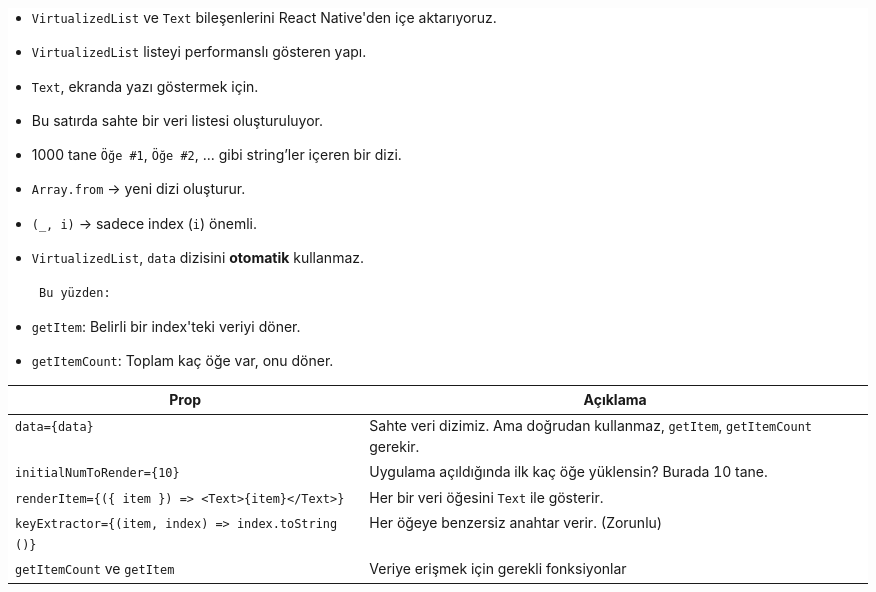- `VirtualizedList` ve `Text` bileşenlerini React Native'den içe aktarıyoruz.
- `VirtualizedList` listeyi performanslı gösteren yapı.
- `Text`, ekranda yazı göstermek için.
- Bu satırda sahte bir veri listesi oluşturuluyor.
- 1000 tane `Öğe #1`, `Öğe #2`, ... gibi string’ler içeren bir dizi.
- `Array.from` → yeni dizi oluşturur.
- `(_, i)` → sadece index (`i`) önemli.
- `VirtualizedList`, `data` dizisini **otomatik** kullanmaz.

       Bu yüzden:

- `getItem`: Belirli bir index'teki veriyi döner.
- `getItemCount`: Toplam kaç öğe var, onu döner.

| Prop | Açıklama |
| --- | --- |
| `data={data}` | Sahte veri dizimiz. Ama doğrudan kullanmaz, `getItem`, `getItemCount` gerekir. |
| `initialNumToRender={10}` | Uygulama açıldığında ilk kaç öğe yüklensin? Burada 10 tane. |
| `renderItem={({ item }) => <Text>{item}</Text>}` | Her bir veri öğesini `Text` ile gösterir. |
| `keyExtractor={(item, index) => index.toString()}` | Her öğeye benzersiz anahtar verir. (Zorunlu) |
| `getItemCount` ve `getItem` | Veriye erişmek için gerekli fonksiyonlar |
